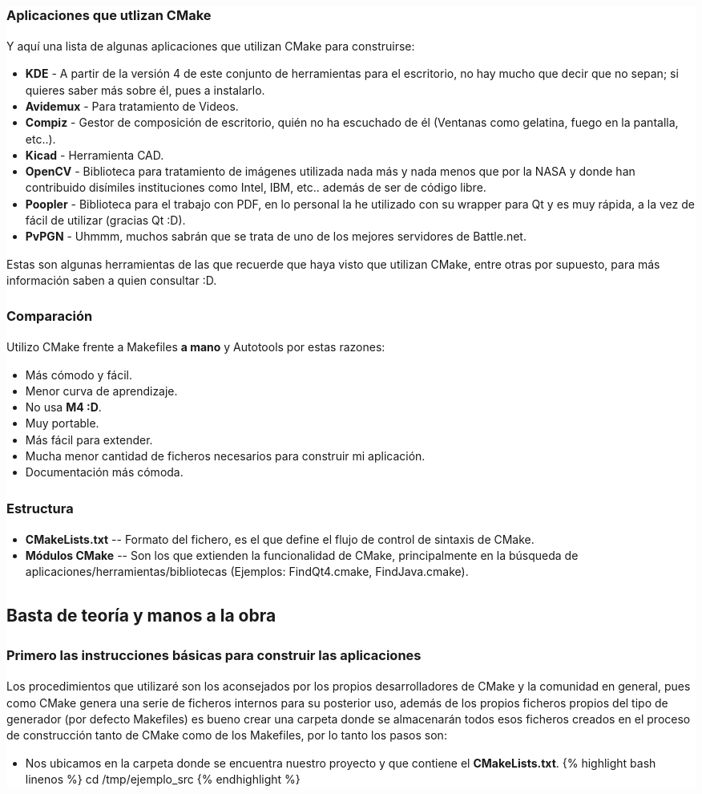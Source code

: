 ### Aplicaciones que utlizan CMake

Y aquí una lista de algunas aplicaciones que utilizan CMake para construirse:

- **KDE** - A partir de la versión 4 de este conjunto de herramientas para el escritorio, no hay mucho que decir que no sepan; si quieres saber más sobre él, pues a instalarlo.
- **Avidemux** - Para tratamiento de Videos.
- **Compiz** - Gestor de composición de escritorio, quién no ha escuchado de él (Ventanas como gelatina, fuego en la pantalla, etc..).
- **Kicad** - Herramienta CAD.
- **OpenCV** - Biblioteca para tratamiento de imágenes utilizada nada más y nada menos que por la NASA y donde han contribuido disímiles instituciones como Intel, IBM, etc.. además de ser de código libre.
- **Poopler** - Biblioteca para el trabajo con PDF, en lo personal la he utilizado con su wrapper para Qt y es muy rápida, a la vez de fácil de utilizar (gracias Qt :D).
- **PvPGN** - Uhmmm, muchos sabrán que se trata de uno de los mejores servidores de Battle.net.

Estas son algunas herramientas de las que recuerde que haya visto que utilizan CMake, entre otras por supuesto, para más información saben a quien consultar :D.

### Comparación

Utilizo CMake frente a Makefiles **a mano** y Autotools por estas razones:

- Más cómodo y fácil.
- Menor curva de aprendizaje.
- No usa **M4 :D**.
- Muy portable.
- Más fácil para extender.
- Mucha menor cantidad de ficheros necesarios para construir mi aplicación.
- Documentación más cómoda.

### Estructura

- **CMakeLists.txt** -- Formato del fichero, es el que define el flujo de control de sintaxis de CMake.
- **Módulos CMake** -- Son los que extienden la funcionalidad de CMake, principalmente en la búsqueda de aplicaciones/herramientas/bibliotecas (Ejemplos: FindQt4.cmake, FindJava.cmake).

## Basta de teoría y manos a la obra

### Primero las instrucciones básicas para construir las aplicaciones

Los procedimientos que utilizaré son los aconsejados por los propios desarrolladores de CMake y la comunidad en general, pues como CMake genera una serie de ficheros internos para su posterior uso, además de los propios ficheros propios del tipo de generador (por defecto Makefiles) es bueno crear una carpeta donde se almacenarán todos esos ficheros creados en el proceso de construcción tanto de CMake como de los Makefiles, por lo tanto los pasos son:

- Nos ubicamos en la carpeta donde se encuentra nuestro proyecto y que contiene el **CMakeLists.txt**.
  {% highlight bash linenos %}
  cd /tmp/ejemplo_src
  {% endhighlight %}
